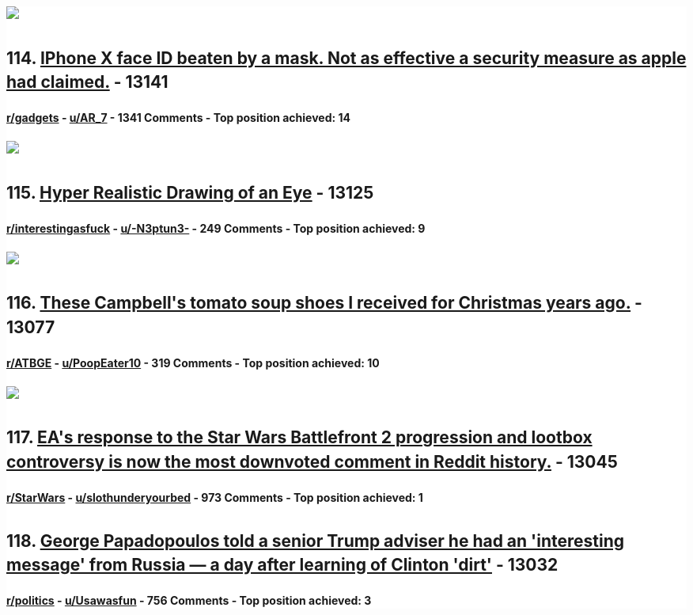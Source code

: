 <a href="https://i.imgur.com/g3VAotZ.gifv"><img src="https://b.thumbs.redditmedia.com/GdCzs-8HTuqfN3B3oVeCP6j2J-4Jh59jxrF7QxxJxpU.jpg"></img></a>

## 114. [IPhone X face ID beaten by a mask. Not as effective a security measure as apple had claimed.](http://reddit.com/r/gadgets/comments/7cmhvn/iphone_x_face_id_beaten_by_a_mask_not_as/) - 13141
#### [r/gadgets](http://reddit.com/r/gadgets) - [u/AR_7](http://reddit.com/u/AR_7) - 1341 Comments - Top position achieved: 14

<a href="https://www.wired.com/story/hackers-say-broke-face-id-security/"><img src="https://b.thumbs.redditmedia.com/slor7bCrT8Bfn99AalYVc8ETaD95foMlsSr-StstuSo.jpg"></img></a>

## 115. [Hyper Realistic Drawing of an Eye](http://reddit.com/r/interestingasfuck/comments/7cr792/hyper_realistic_drawing_of_an_eye/) - 13125
#### [r/interestingasfuck](http://reddit.com/r/interestingasfuck) - [u/-N3ptun3-](http://reddit.com/u/-N3ptun3-) - 249 Comments - Top position achieved: 9

<a href="https://i.imgur.com/DN8XQQH.gifv"><img src="https://b.thumbs.redditmedia.com/lWAKUNN5S--NmCTIxRR8YQzRLw8-4LxhG0c4rDFzPYI.jpg"></img></a>

## 116. [These Campbell's tomato soup shoes I received for Christmas years ago.](http://reddit.com/r/ATBGE/comments/7ck58l/these_campbells_tomato_soup_shoes_i_received_for/) - 13077
#### [r/ATBGE](http://reddit.com/r/ATBGE) - [u/PoopEater10](http://reddit.com/u/PoopEater10) - 319 Comments - Top position achieved: 10

<a href="https://i.redd.it/l1rybjaxnnxz.jpg"><img src="https://b.thumbs.redditmedia.com/OosqGj2em0_a7Rh_FX2NIu7pyPFdgNvmCgGSx-a5wvM.jpg"></img></a>

## 117. [EA's response to the Star Wars Battlefront 2 progression and lootbox controversy is now the most downvoted comment in Reddit history.](http://reddit.com/r/StarWars/comments/7clfyi/eas_response_to_the_star_wars_battlefront_2/) - 13045
#### [r/StarWars](http://reddit.com/r/StarWars) - [u/slothunderyourbed](http://reddit.com/u/slothunderyourbed) - 973 Comments - Top position achieved: 1

## 118. [George Papadopoulos told a senior Trump adviser he had an 'interesting message' from Russia — a day after learning of Clinton 'dirt'](http://reddit.com/r/politics/comments/7cnnyk/george_papadopoulos_told_a_senior_trump_adviser/) - 13032
#### [r/politics](http://reddit.com/r/politics) - [u/Usawasfun](http://reddit.com/u/Usawasfun) - 756 Comments - Top position achieved: 3
